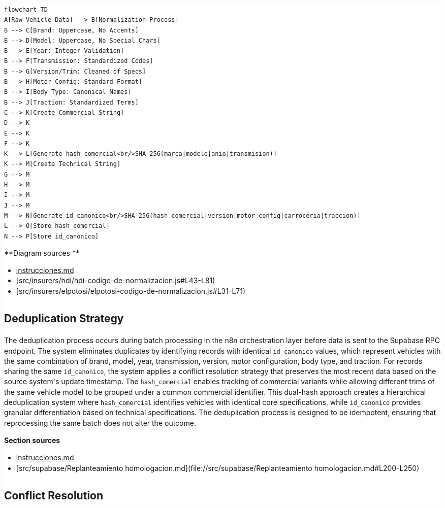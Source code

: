 ```mermaid
flowchart TD
A[Raw Vehicle Data] --> B[Normalization Process]
B --> C[Brand: Uppercase, No Accents]
B --> D[Model: Uppercase, No Special Chars]
B --> E[Year: Integer Validation]
B --> F[Transmission: Standardized Codes]
B --> G[Version/Trim: Cleaned of Specs]
B --> H[Motor Config: Standard Format]
B --> I[Body Type: Canonical Names]
B --> J[Traction: Standardized Terms]
C --> K[Create Commercial String]
D --> K
E --> K
F --> K
K --> L[Generate hash_comercial<br/>SHA-256(marca|modelo|anio|transmision)]
K --> M[Create Technical String]
G --> M
H --> M
I --> M
J --> M
M --> N[Generate id_canonico<br/>SHA-256(hash_comercial|version|motor_config|carroceria|traccion)]
L --> O[Store hash_comercial]
N --> P[Store id_canonico]
```

**Diagram sources **
- [instrucciones.md](file://instrucciones.md#L99-L106)
- [src/insurers/hdi/hdi-codigo-de-normalizacion.js#L43-L81)
- [src/insurers/elpotosi/elpotosi-codigo-de-normalizacion.js#L31-L71)

## Deduplication Strategy

The deduplication process occurs during batch processing in the n8n orchestration layer before data is sent to the Supabase RPC endpoint. The system eliminates duplicates by identifying records with identical `id_canonico` values, which represent vehicles with the same combination of brand, model, year, transmission, version, motor configuration, body type, and traction. For records sharing the same `id_canonico`, the system applies a conflict resolution strategy that preserves the most recent data based on the source system's update timestamp. The `hash_comercial` enables tracking of commercial variants while allowing different trims of the same vehicle model to be grouped under a common commercial identifier. This dual-hash approach creates a hierarchical deduplication system where `hash_comercial` identifies vehicles with identical core specifications, while `id_canonico` provides granular differentiation based on technical specifications. The deduplication process is designed to be idempotent, ensuring that reprocessing the same batch does not alter the outcome.

**Section sources**
- [instrucciones.md](file://instrucciones.md#L200-L250)
- [src/supabase/Replanteamiento homologacion.md](file://src/supabase/Replanteamiento homologacion.md#L200-L250)

## Conflict Resolution

